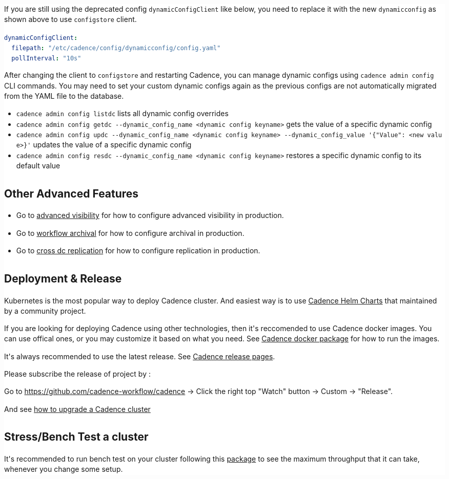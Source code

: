 If you are still using the deprecated config `dynamicConfigClient` like below, you need to replace it with the new `dynamicconfig` as shown above to use `configstore` client.
```yaml
dynamicConfigClient:
  filepath: "/etc/cadence/config/dynamicconfig/config.yaml"
  pollInterval: "10s"
```

After changing the client to `configstore` and restarting Cadence, you can manage dynamic configs using `cadence admin config` CLI commands. You may need to set your custom dynamic configs again as the previous configs are not automatically migrated from the YAML file to the database.
* `cadence admin config listdc` lists all dynamic config overrides
* `cadence admin config getdc --dynamic_config_name <dynamic config keyname>` gets the value of a specific dynamic config
* `cadence admin config updc --dynamic_config_name <dynamic config keyname> --dynamic_config_value '{"Value": <new value>}'` updates the value of a specific dynamic config
* `cadence admin config resdc --dynamic_config_name <dynamic config keyname>` restores a specific dynamic config to its default value

## Other Advanced Features
* Go to [advanced visibility](/docs/concepts/search-workflows/#running-in-production) for how to configure advanced visibility in production.

* Go to [workflow archival](/docs/concepts/archival/#running-in-production) for how to configure archival in production.

* Go to [cross dc replication](/docs/concepts/cross-dc-replication/#running-in-production) for how to configure replication in production.

## Deployment & Release
Kubernetes is the most popular way to deploy Cadence cluster. And easiest way is to use [Cadence Helm Charts](https://github.com/banzaicloud/banzai-charts/tree/master/cadence) that maintained by a community project.

If you are looking for deploying Cadence using other technologies, then it's reccomended to use Cadence docker images. You can use offical ones, or you may customize it based on what you need. See [Cadence docker package](https://github.com/cadence-workflow/cadence/tree/master/docker#using-docker-image-for-production) for how to run the images.

It's always recommended to use the latest release. See [Cadence release pages](https://github.com/cadence-workflow/cadence/releases).

Please subscribe the release of project by :

Go to https://github.com/cadence-workflow/cadence -> Click the right top "Watch" button -> Custom -> "Release".

And see [how to upgrade a Cadence cluster](/docs/operation-guide/maintain/#upgrading-server)

## Stress/Bench Test a cluster

It's recommended to run bench test on your cluster following this [package](https://github.com/cadence-workflow/cadence/tree/master/bench) to see the maximum throughput that it can take, whenever you change some setup.
